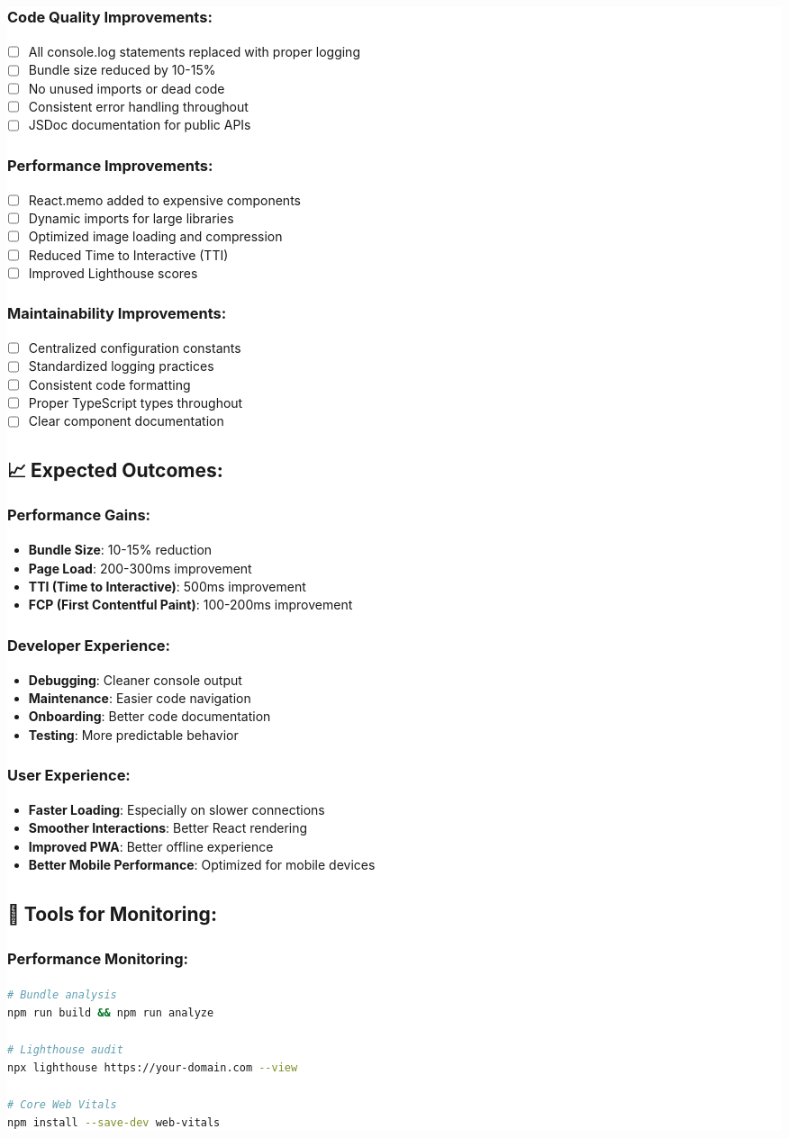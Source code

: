 ### **Code Quality Improvements:**
- [ ] All console.log statements replaced with proper logging
- [ ] Bundle size reduced by 10-15%
- [ ] No unused imports or dead code
- [ ] Consistent error handling throughout
- [ ] JSDoc documentation for public APIs

### **Performance Improvements:**
- [ ] React.memo added to expensive components
- [ ] Dynamic imports for large libraries
- [ ] Optimized image loading and compression
- [ ] Reduced Time to Interactive (TTI)
- [ ] Improved Lighthouse scores

### **Maintainability Improvements:**
- [ ] Centralized configuration constants
- [ ] Standardized logging practices
- [ ] Consistent code formatting
- [ ] Proper TypeScript types throughout
- [ ] Clear component documentation

## 📈 **Expected Outcomes:**

### **Performance Gains:**
- **Bundle Size**: 10-15% reduction
- **Page Load**: 200-300ms improvement
- **TTI (Time to Interactive)**: 500ms improvement
- **FCP (First Contentful Paint)**: 100-200ms improvement

### **Developer Experience:**
- **Debugging**: Cleaner console output
- **Maintenance**: Easier code navigation
- **Onboarding**: Better code documentation
- **Testing**: More predictable behavior

### **User Experience:**
- **Faster Loading**: Especially on slower connections
- **Smoother Interactions**: Better React rendering
- **Improved PWA**: Better offline experience
- **Better Mobile Performance**: Optimized for mobile devices

## 🔧 **Tools for Monitoring:**

### **Performance Monitoring:**
```bash
# Bundle analysis
npm run build && npm run analyze

# Lighthouse audit
npx lighthouse https://your-domain.com --view

# Core Web Vitals
npm install --save-dev web-vitals
```
